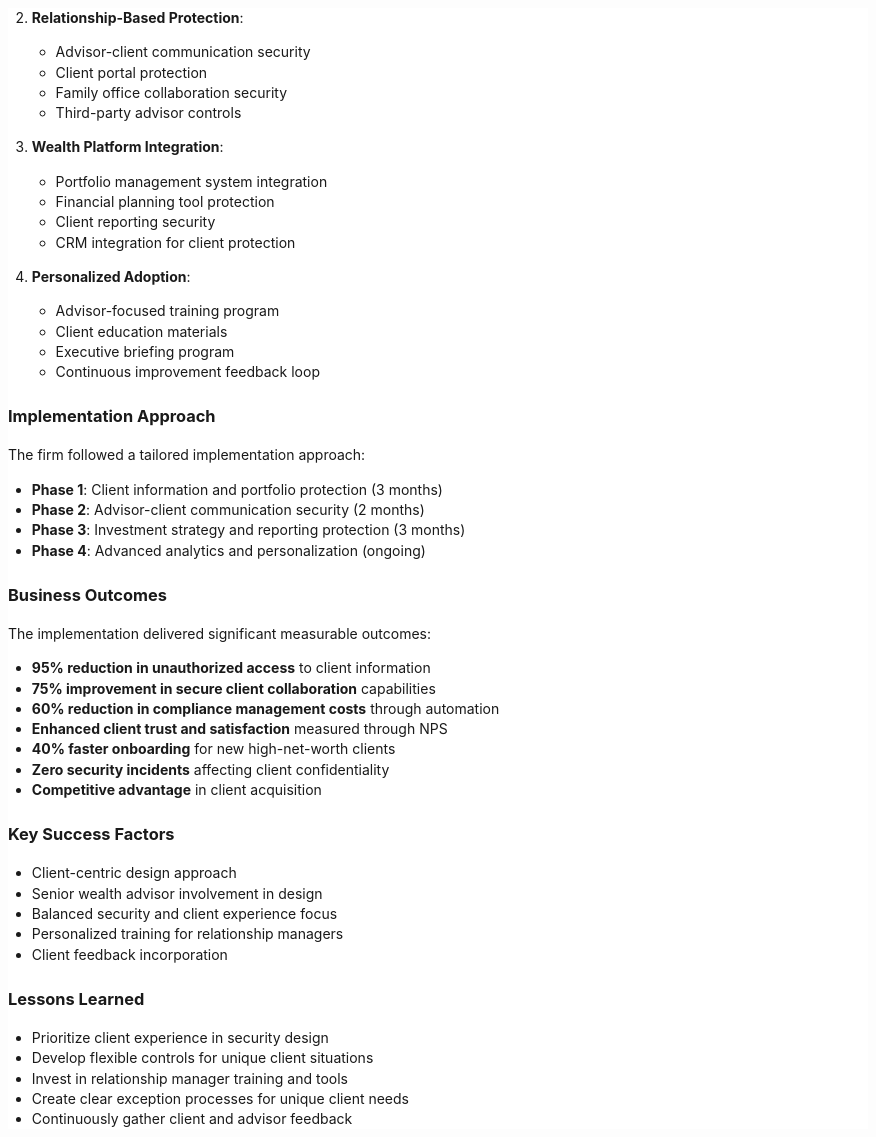 2. **Relationship-Based Protection**:
   * Advisor-client communication security
   * Client portal protection
   * Family office collaboration security
   * Third-party advisor controls

3. **Wealth Platform Integration**:
   * Portfolio management system integration
   * Financial planning tool protection
   * Client reporting security
   * CRM integration for client protection

4. **Personalized Adoption**:
   * Advisor-focused training program
   * Client education materials
   * Executive briefing program
   * Continuous improvement feedback loop

### Implementation Approach

The firm followed a tailored implementation approach:

* **Phase 1**: Client information and portfolio protection (3 months)
* **Phase 2**: Advisor-client communication security (2 months)
* **Phase 3**: Investment strategy and reporting protection (3 months)
* **Phase 4**: Advanced analytics and personalization (ongoing)

### Business Outcomes

The implementation delivered significant measurable outcomes:

* **95% reduction in unauthorized access** to client information
* **75% improvement in secure client collaboration** capabilities
* **60% reduction in compliance management costs** through automation
* **Enhanced client trust and satisfaction** measured through NPS
* **40% faster onboarding** for new high-net-worth clients
* **Zero security incidents** affecting client confidentiality
* **Competitive advantage** in client acquisition

### Key Success Factors

* Client-centric design approach
* Senior wealth advisor involvement in design
* Balanced security and client experience focus
* Personalized training for relationship managers
* Client feedback incorporation

### Lessons Learned

* Prioritize client experience in security design
* Develop flexible controls for unique client situations
* Invest in relationship manager training and tools
* Create clear exception processes for unique client needs
* Continuously gather client and advisor feedback
